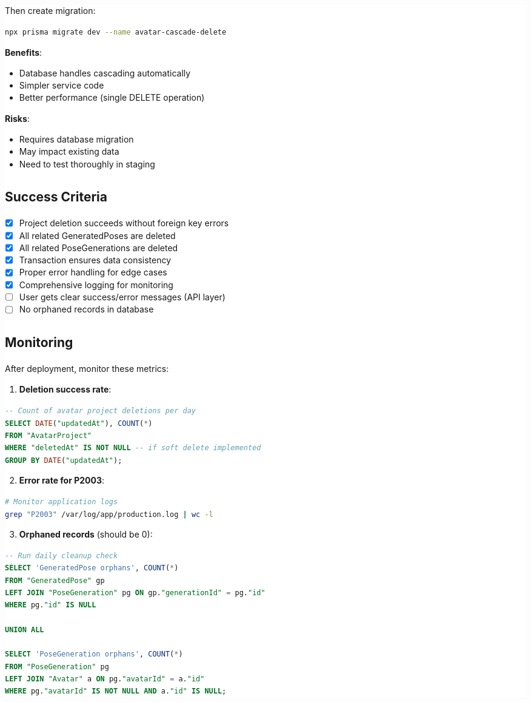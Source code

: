 Then create migration:
```bash
npx prisma migrate dev --name avatar-cascade-delete
```

**Benefits**:
- Database handles cascading automatically
- Simpler service code
- Better performance (single DELETE operation)

**Risks**:
- Requires database migration
- May impact existing data
- Need to test thoroughly in staging

## Success Criteria

- [x] Project deletion succeeds without foreign key errors
- [x] All related GeneratedPoses are deleted
- [x] All related PoseGenerations are deleted
- [x] Transaction ensures data consistency
- [x] Proper error handling for edge cases
- [x] Comprehensive logging for monitoring
- [ ] User gets clear success/error messages (API layer)
- [ ] No orphaned records in database

## Monitoring

After deployment, monitor these metrics:

1. **Deletion success rate**:
```sql
-- Count of avatar project deletions per day
SELECT DATE("updatedAt"), COUNT(*)
FROM "AvatarProject"
WHERE "deletedAt" IS NOT NULL -- if soft delete implemented
GROUP BY DATE("updatedAt");
```

2. **Error rate for P2003**:
```bash
# Monitor application logs
grep "P2003" /var/log/app/production.log | wc -l
```

3. **Orphaned records** (should be 0):
```sql
-- Run daily cleanup check
SELECT 'GeneratedPose orphans', COUNT(*)
FROM "GeneratedPose" gp
LEFT JOIN "PoseGeneration" pg ON gp."generationId" = pg."id"
WHERE pg."id" IS NULL

UNION ALL

SELECT 'PoseGeneration orphans', COUNT(*)
FROM "PoseGeneration" pg
LEFT JOIN "Avatar" a ON pg."avatarId" = a."id"
WHERE pg."avatarId" IS NOT NULL AND a."id" IS NULL;
```
